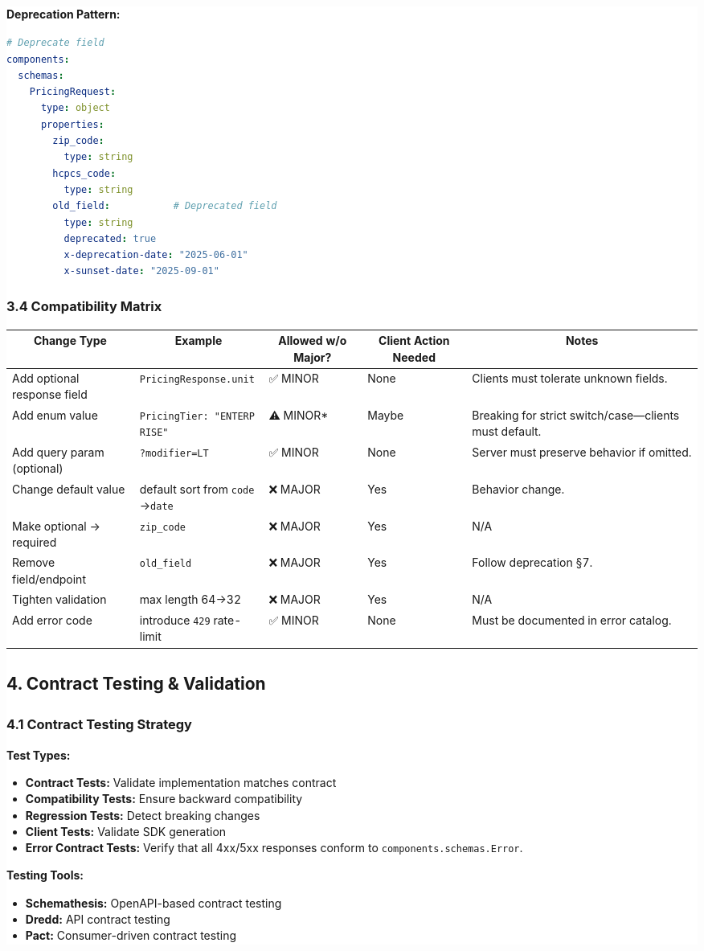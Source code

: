 **Deprecation Pattern:**
```yaml
# Deprecate field
components:
  schemas:
    PricingRequest:
      type: object
      properties:
        zip_code:
          type: string
        hcpcs_code:
          type: string
        old_field:           # Deprecated field
          type: string
          deprecated: true
          x-deprecation-date: "2025-06-01"
          x-sunset-date: "2025-09-01"
```

### 3.4 Compatibility Matrix

| Change Type                          | Example                                    | Allowed w/o Major? | Client Action Needed | Notes |
|-------------------------------------|--------------------------------------------|---------------------|----------------------|------|
| Add optional response field         | `PricingResponse.unit`                      | ✅ MINOR            | None                 | Clients must tolerate unknown fields. |
| Add enum value                      | `PricingTier: "ENTERPRISE"`                 | ⚠️ MINOR*           | Maybe                | Breaking for strict switch/case—clients must default. |
| Add query param (optional)          | `?modifier=LT`                              | ✅ MINOR            | None                 | Server must preserve behavior if omitted. |
| Change default value                | default sort from `code`→`date`             | ❌ MAJOR            | Yes                  | Behavior change. |
| Make optional → required            | `zip_code`                                  | ❌ MAJOR            | Yes                  | N/A  |
| Remove field/endpoint               | `old_field`                                 | ❌ MAJOR            | Yes                  | Follow deprecation §7. |
| Tighten validation                  | max length 64→32                            | ❌ MAJOR            | Yes                  | N/A  |
| Add error code                      | introduce `429` rate-limit                  | ✅ MINOR            | None                 | Must be documented in error catalog. |



## 4. Contract Testing & Validation

### 4.1 Contract Testing Strategy
**Test Types:**
- **Contract Tests:** Validate implementation matches contract
- **Compatibility Tests:** Ensure backward compatibility
- **Regression Tests:** Detect breaking changes
- **Client Tests:** Validate SDK generation
- **Error Contract Tests:** Verify that all 4xx/5xx responses conform to `components.schemas.Error`.

**Testing Tools:**
- **Schemathesis:** OpenAPI-based contract testing
- **Dredd:** API contract testing
- **Pact:** Consumer-driven contract testing
